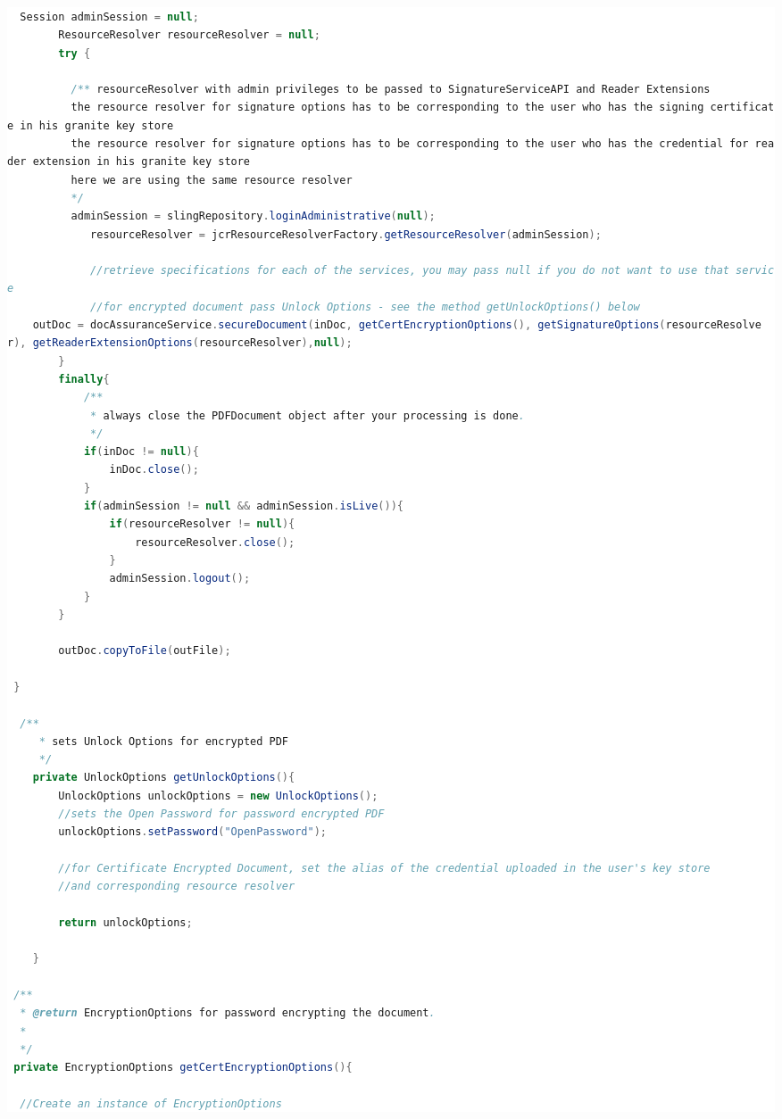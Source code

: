 ```java
  Session adminSession = null;
        ResourceResolver resourceResolver = null;
        try {

          /** resourceResolver with admin privileges to be passed to SignatureServiceAPI and Reader Extensions
          the resource resolver for signature options has to be corresponding to the user who has the signing certificate in his granite key store
          the resource resolver for signature options has to be corresponding to the user who has the credential for reader extension in his granite key store
          here we are using the same resource resolver
          */
          adminSession = slingRepository.loginAdministrative(null);
             resourceResolver = jcrResourceResolverFactory.getResourceResolver(adminSession);

             //retrieve specifications for each of the services, you may pass null if you do not want to use that service
             //for encrypted document pass Unlock Options - see the method getUnlockOptions() below
    outDoc = docAssuranceService.secureDocument(inDoc, getCertEncryptionOptions(), getSignatureOptions(resourceResolver), getReaderExtensionOptions(resourceResolver),null);
        }
        finally{
            /**
             * always close the PDFDocument object after your processing is done.
             */
            if(inDoc != null){
                inDoc.close();
            }
            if(adminSession != null && adminSession.isLive()){
                if(resourceResolver != null){
                    resourceResolver.close();
                }
                adminSession.logout();
            }
        }

        outDoc.copyToFile(outFile);

 }

  /**
     * sets Unlock Options for encrypted PDF
     */
    private UnlockOptions getUnlockOptions(){
        UnlockOptions unlockOptions = new UnlockOptions();
        //sets the Open Password for password encrypted PDF
        unlockOptions.setPassword("OpenPassword");

        //for Certificate Encrypted Document, set the alias of the credential uploaded in the user's key store
        //and corresponding resource resolver

        return unlockOptions;

    }

 /**
  * @return EncryptionOptions for password encrypting the document.
  *
  */
 private EncryptionOptions getCertEncryptionOptions(){

  //Create an instance of EncryptionOptions
```